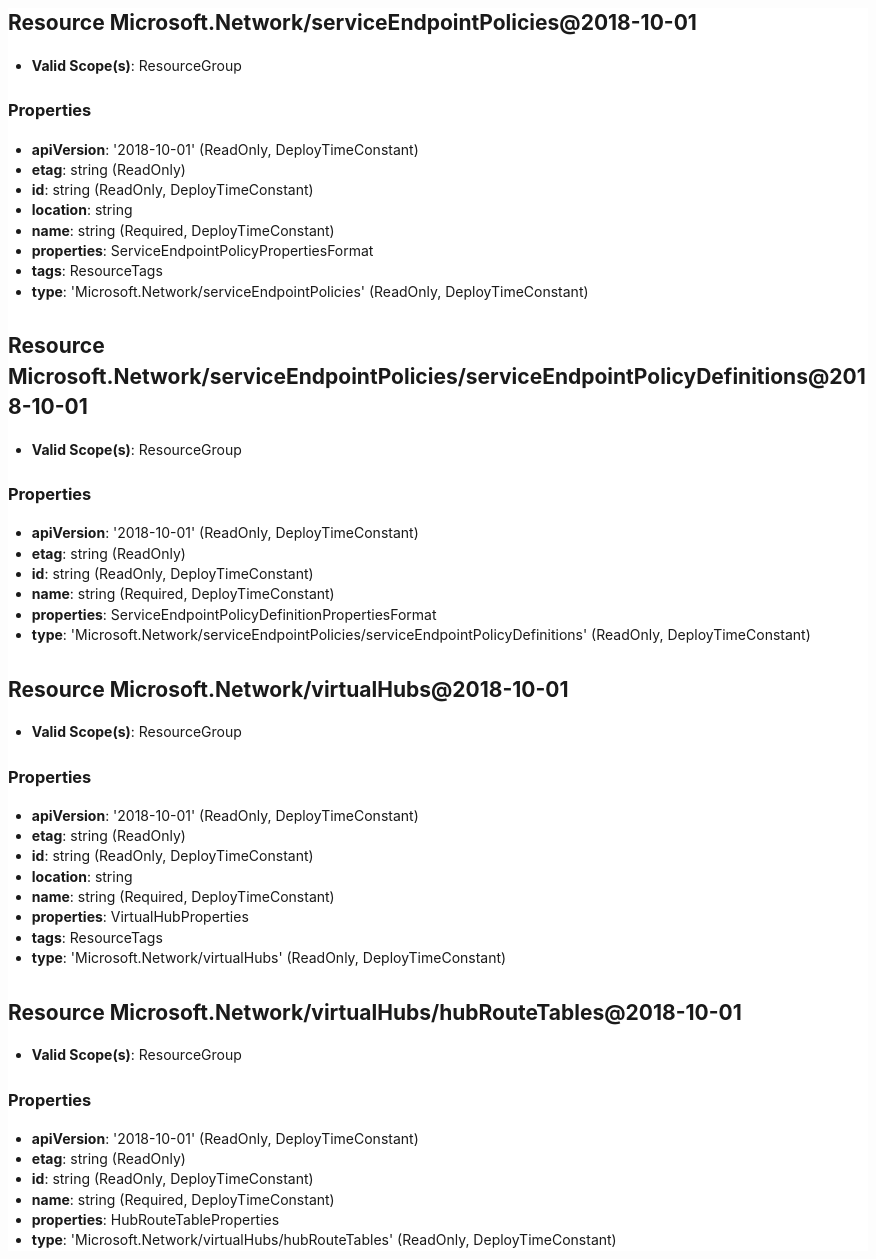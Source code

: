 ## Resource Microsoft.Network/serviceEndpointPolicies@2018-10-01
* **Valid Scope(s)**: ResourceGroup
### Properties
* **apiVersion**: '2018-10-01' (ReadOnly, DeployTimeConstant)
* **etag**: string (ReadOnly)
* **id**: string (ReadOnly, DeployTimeConstant)
* **location**: string
* **name**: string (Required, DeployTimeConstant)
* **properties**: ServiceEndpointPolicyPropertiesFormat
* **tags**: ResourceTags
* **type**: 'Microsoft.Network/serviceEndpointPolicies' (ReadOnly, DeployTimeConstant)

## Resource Microsoft.Network/serviceEndpointPolicies/serviceEndpointPolicyDefinitions@2018-10-01
* **Valid Scope(s)**: ResourceGroup
### Properties
* **apiVersion**: '2018-10-01' (ReadOnly, DeployTimeConstant)
* **etag**: string (ReadOnly)
* **id**: string (ReadOnly, DeployTimeConstant)
* **name**: string (Required, DeployTimeConstant)
* **properties**: ServiceEndpointPolicyDefinitionPropertiesFormat
* **type**: 'Microsoft.Network/serviceEndpointPolicies/serviceEndpointPolicyDefinitions' (ReadOnly, DeployTimeConstant)

## Resource Microsoft.Network/virtualHubs@2018-10-01
* **Valid Scope(s)**: ResourceGroup
### Properties
* **apiVersion**: '2018-10-01' (ReadOnly, DeployTimeConstant)
* **etag**: string (ReadOnly)
* **id**: string (ReadOnly, DeployTimeConstant)
* **location**: string
* **name**: string (Required, DeployTimeConstant)
* **properties**: VirtualHubProperties
* **tags**: ResourceTags
* **type**: 'Microsoft.Network/virtualHubs' (ReadOnly, DeployTimeConstant)

## Resource Microsoft.Network/virtualHubs/hubRouteTables@2018-10-01
* **Valid Scope(s)**: ResourceGroup
### Properties
* **apiVersion**: '2018-10-01' (ReadOnly, DeployTimeConstant)
* **etag**: string (ReadOnly)
* **id**: string (ReadOnly, DeployTimeConstant)
* **name**: string (Required, DeployTimeConstant)
* **properties**: HubRouteTableProperties
* **type**: 'Microsoft.Network/virtualHubs/hubRouteTables' (ReadOnly, DeployTimeConstant)
